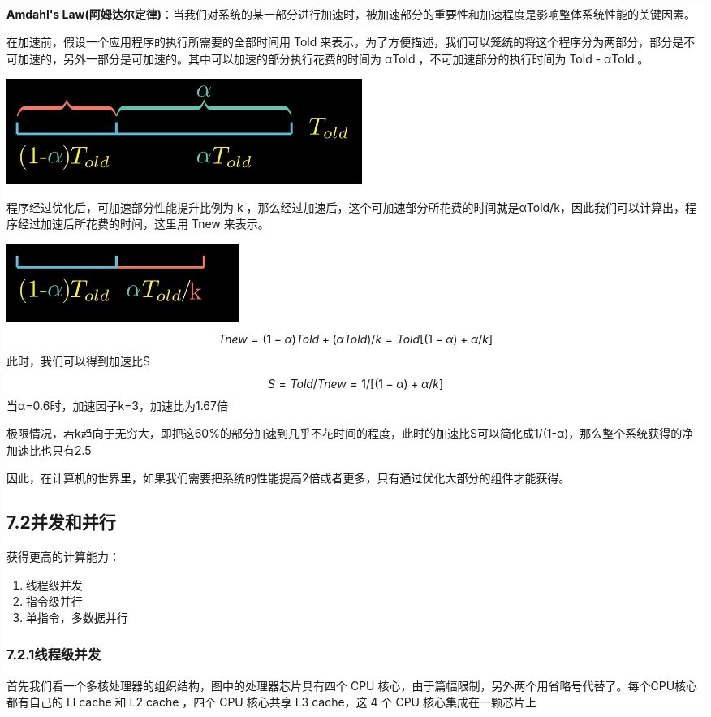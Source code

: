 **Amdahl's Law(阿姆达尔定律)**：当我们对系统的某一部分进行加速时，被加速部分的重要性和加速程度是影响整体系统性能的关键因素。

在加速前，假设一个应用程序的执行所需要的全部时间用 Told 来表示，为了方便描述，我们可以笼统的将这个程序分为两部分，部分是不可加速的，另外一部分是可加速的。其中可以加速的部分执行花费的时间为 αTold ，不可加速部分的执行时间为 Told - αTold 。

![image-20220129151003825](第一章-计算机系统漫游.assets/image-20220129151003825-16434402047493.png) 

程序经过优化后，可加速部分性能提升比例为 k ，那么经过加速后，这个可加速部分所花费的时间就是αTold/k，因此我们可以计算出，程序经过加速后所花费的时间，这里用 Tnew 来表示。

![image-20220129151339786](第一章-计算机系统漫游.assets/image-20220129151339786-16434404210324.png) 
$$
Tnew=(1-α)Told+(αTold)/k=Told[(1-α)+α/k]
$$
此时，我们可以得到加速比S
$$
S=Told/Tnew=1/[(1-α)+α/k]
$$
当α=0.6时，加速因子k=3，加速比为1.67倍

极限情况，若k趋向于无穷大，即把这60%的部分加速到几乎不花时间的程度，此时的加速比S可以简化成1/(1-α)，那么整个系统获得的净加速比也只有2.5

因此，在计算机的世界里，如果我们需要把系统的性能提高2倍或者更多，只有通过优化大部分的组件才能获得。

## 7.2并发和并行

获得更高的计算能力：

1.  线程级并发
2.  指令级并行
3.  单指令，多数据并行

### 7.2.1线程级并发

首先我们看一个多核处理器的组织结构，图中的处理器芯片具有四个 CPU 核心，由于篇幅限制，另外两个用省略号代替了。每个CPU核心都有自己的 Ll cache 和 L2 cache ，四个 CPU 核心共享 L3 cache，这 4 个 CPU 核心集成在一颗芯片上
